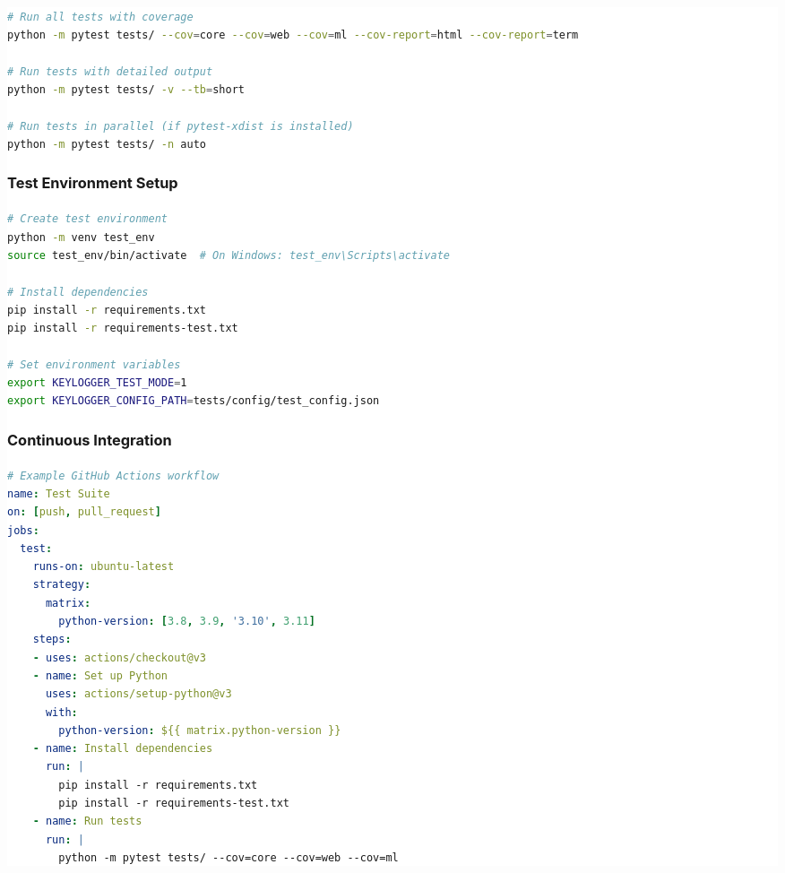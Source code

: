 ```bash
# Run all tests with coverage
python -m pytest tests/ --cov=core --cov=web --cov=ml --cov-report=html --cov-report=term

# Run tests with detailed output
python -m pytest tests/ -v --tb=short

# Run tests in parallel (if pytest-xdist is installed)
python -m pytest tests/ -n auto
```

### Test Environment Setup

```bash
# Create test environment
python -m venv test_env
source test_env/bin/activate  # On Windows: test_env\Scripts\activate

# Install dependencies
pip install -r requirements.txt
pip install -r requirements-test.txt

# Set environment variables
export KEYLOGGER_TEST_MODE=1
export KEYLOGGER_CONFIG_PATH=tests/config/test_config.json
```

### Continuous Integration

```yaml
# Example GitHub Actions workflow
name: Test Suite
on: [push, pull_request]
jobs:
  test:
    runs-on: ubuntu-latest
    strategy:
      matrix:
        python-version: [3.8, 3.9, '3.10', 3.11]
    steps:
    - uses: actions/checkout@v3
    - name: Set up Python
      uses: actions/setup-python@v3
      with:
        python-version: ${{ matrix.python-version }}
    - name: Install dependencies
      run: |
        pip install -r requirements.txt
        pip install -r requirements-test.txt
    - name: Run tests
      run: |
        python -m pytest tests/ --cov=core --cov=web --cov=ml
```
